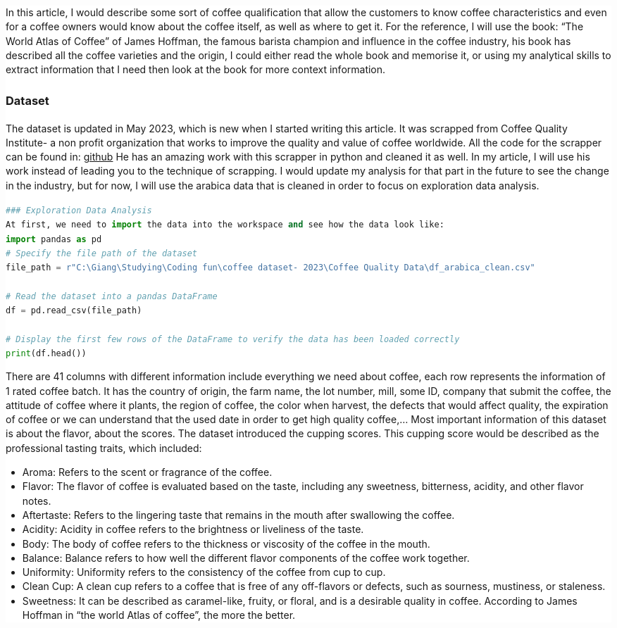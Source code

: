 In this article, I would describe some sort of coffee qualification that allow the customers to know coffee characteristics and even for a coffee owners would know about the coffee itself, as well as where to get it. For the reference, I will use the book: “The World Atlas of Coffee” of James Hoffman, the famous barista champion and influence in the coffee industry, his book has described all the coffee varieties and the origin, I could either read the whole book and memorise it, or using my analytical skills to extract information that I need then look at the book for more context information. 

### Dataset 
The dataset is updated in May 2023, which is new when I started writing this article. It was scrapped from Coffee Quality Institute- a non profit organization that works to improve the quality and value of coffee worldwide. All the code for the scrapper can be found in: [github](https://github.com/fatih-boyar/coffee-quality-data-CQI/tree/main) 
He has an amazing work with this scrapper in python and cleaned it as well. In my article, I will use his work instead of leading you to the technique of scrapping. I would update my analysis for that part in the future to see the change in the industry, but for now, I will use the arabica data that is cleaned in order to focus on exploration data analysis. 

```python
### Exploration Data Analysis
At first, we need to import the data into the workspace and see how the data look like: 
import pandas as pd
# Specify the file path of the dataset
file_path = r"C:\Giang\Studying\Coding fun\coffee dataset- 2023\Coffee Quality Data\df_arabica_clean.csv"

# Read the dataset into a pandas DataFrame
df = pd.read_csv(file_path)

# Display the first few rows of the DataFrame to verify the data has been loaded correctly
print(df.head())
```

There are 41 columns with different information include everything we need about coffee, each row represents the information of 1 rated coffee batch. It has the country of origin, the farm name, the lot number, mill, some ID, company that submit the coffee, the attitude of coffee where it plants, the region of coffee, the color when harvest, the defects that would affect quality, the expiration of coffee or we can understand that the used date in order to get high quality coffee,… 
Most important information of this dataset is about the flavor, about the scores. The dataset introduced the cupping scores. This cupping score would be described as the professional tasting traits, which included: 
* Aroma: Refers to the scent or fragrance of the coffee.
* Flavor: The flavor of coffee is evaluated based on the taste, including any sweetness, bitterness, acidity, and other flavor notes.
* Aftertaste: Refers to the lingering taste that remains in the mouth after swallowing the coffee.
* Acidity: Acidity in coffee refers to the brightness or liveliness of the taste.
* Body: The body of coffee refers to the thickness or viscosity of the coffee in the mouth.
* Balance: Balance refers to how well the different flavor components of the coffee work together.
* Uniformity: Uniformity refers to the consistency of the coffee from cup to cup.
* Clean Cup: A clean cup refers to a coffee that is free of any off-flavors or defects, such as sourness, mustiness, or staleness.
* Sweetness: It can be described as caramel-like, fruity, or floral, and is a desirable quality in coffee. According to James Hoffman in “the world Atlas of coffee”, the more the better. 
